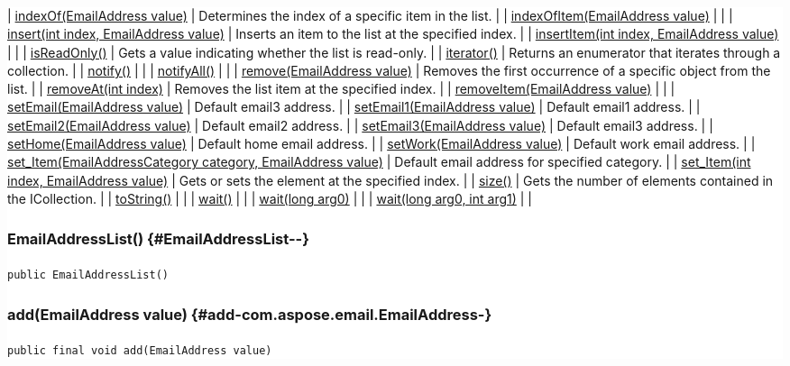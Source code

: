 | [indexOf(EmailAddress value)](#indexOf-com.aspose.email.EmailAddress-) | Determines the index of a specific item in the list. |
| [indexOfItem(EmailAddress value)](#indexOfItem-com.aspose.email.EmailAddress-) |  |
| [insert(int index, EmailAddress value)](#insert-int-com.aspose.email.EmailAddress-) | Inserts an item to the list at the specified index. |
| [insertItem(int index, EmailAddress value)](#insertItem-int-com.aspose.email.EmailAddress-) |  |
| [isReadOnly()](#isReadOnly--) | Gets a value indicating whether the list is read-only. |
| [iterator()](#iterator--) | Returns an enumerator that iterates through a collection. |
| [notify()](#notify--) |  |
| [notifyAll()](#notifyAll--) |  |
| [remove(EmailAddress value)](#remove-com.aspose.email.EmailAddress-) | Removes the first occurrence of a specific object from the list. |
| [removeAt(int index)](#removeAt-int-) | Removes the list item at the specified index. |
| [removeItem(EmailAddress value)](#removeItem-com.aspose.email.EmailAddress-) |  |
| [setEmail(EmailAddress value)](#setEmail-com.aspose.email.EmailAddress-) | Default email3 address. |
| [setEmail1(EmailAddress value)](#setEmail1-com.aspose.email.EmailAddress-) | Default email1 address. |
| [setEmail2(EmailAddress value)](#setEmail2-com.aspose.email.EmailAddress-) | Default email2 address. |
| [setEmail3(EmailAddress value)](#setEmail3-com.aspose.email.EmailAddress-) | Default email3 address. |
| [setHome(EmailAddress value)](#setHome-com.aspose.email.EmailAddress-) | Default home email address. |
| [setWork(EmailAddress value)](#setWork-com.aspose.email.EmailAddress-) | Default work email address. |
| [set_Item(EmailAddressCategory category, EmailAddress value)](#set-Item-com.aspose.email.EmailAddressCategory-com.aspose.email.EmailAddress-) | Default email address for specified category. |
| [set_Item(int index, EmailAddress value)](#set-Item-int-com.aspose.email.EmailAddress-) | Gets or sets the element at the specified index. |
| [size()](#size--) | Gets the number of elements contained in the ICollection. |
| [toString()](#toString--) |  |
| [wait()](#wait--) |  |
| [wait(long arg0)](#wait-long-) |  |
| [wait(long arg0, int arg1)](#wait-long-int-) |  |
### EmailAddressList() {#EmailAddressList--}
```
public EmailAddressList()
```


### add(EmailAddress value) {#add-com.aspose.email.EmailAddress-}
```
public final void add(EmailAddress value)
```
